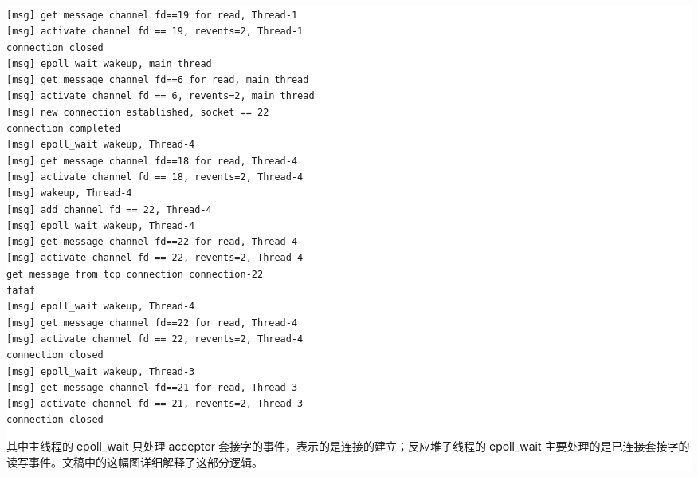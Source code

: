 ~~~linux
[msg] get message channel fd==19 for read, Thread-1
[msg] activate channel fd == 19, revents=2, Thread-1
connection closed
[msg] epoll_wait wakeup, main thread
[msg] get message channel fd==6 for read, main thread
[msg] activate channel fd == 6, revents=2, main thread
[msg] new connection established, socket == 22
connection completed
[msg] epoll_wait wakeup, Thread-4
[msg] get message channel fd==18 for read, Thread-4
[msg] activate channel fd == 18, revents=2, Thread-4
[msg] wakeup, Thread-4
[msg] add channel fd == 22, Thread-4
[msg] epoll_wait wakeup, Thread-4
[msg] get message channel fd==22 for read, Thread-4
[msg] activate channel fd == 22, revents=2, Thread-4
get message from tcp connection connection-22
fafaf
[msg] epoll_wait wakeup, Thread-4
[msg] get message channel fd==22 for read, Thread-4
[msg] activate channel fd == 22, revents=2, Thread-4
connection closed
[msg] epoll_wait wakeup, Thread-3
[msg] get message channel fd==21 for read, Thread-3
[msg] activate channel fd == 21, revents=2, Thread-3
connection closed
~~~

其中主线程的 epoll_wait 只处理 acceptor 套接字的事件，表示的是连接的建立；反应堆子线程的 epoll_wait 主要处理的是已连接套接字的读写事件。文稿中的这幅图详细解释了这部分逻辑。
